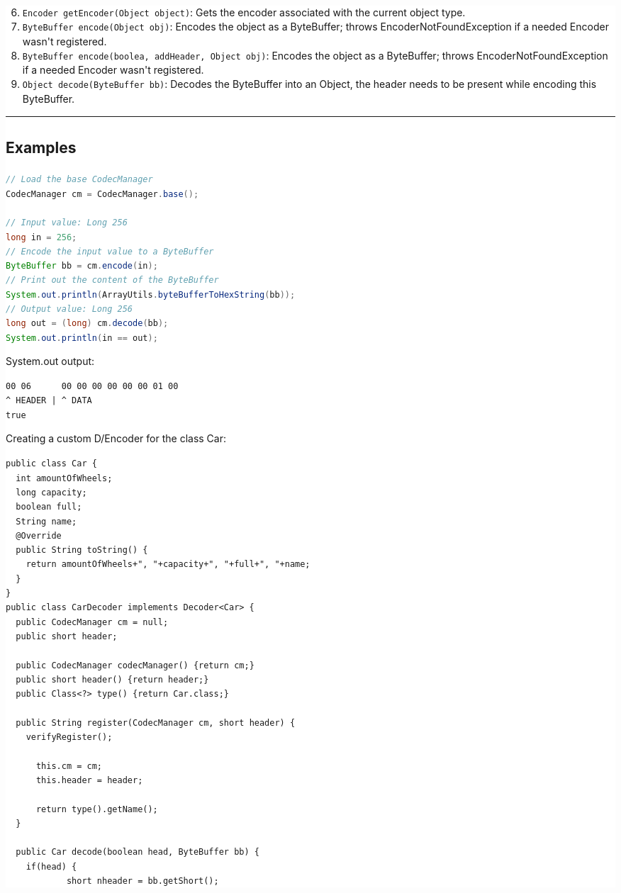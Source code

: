 6. `Encoder getEncoder(Object object)`: Gets the encoder associated with the current object type.
7. `ByteBuffer encode(Object obj)`: Encodes the object as a ByteBuffer; throws EncoderNotFoundException if a needed Encoder wasn't registered.
8. `ByteBuffer encode(boolea, addHeader, Object obj)`: Encodes the object as a ByteBuffer; throws EncoderNotFoundException if a needed Encoder wasn't registered.
9. `Object decode(ByteBuffer bb)`: Decodes the ByteBuffer into an Object, the header needs to be present while encoding this ByteBuffer.


------

## Examples
```java
// Load the base CodecManager
CodecManager cm = CodecManager.base();

// Input value: Long 256
long in = 256;
// Encode the input value to a ByteBuffer
ByteBuffer bb = cm.encode(in);
// Print out the content of the ByteBuffer
System.out.println(ArrayUtils.byteBufferToHexString(bb));
// Output value: Long 256
long out = (long) cm.decode(bb);
System.out.println(in == out);
```
System.out output:
```
00 06      00 00 00 00 00 00 01 00
^ HEADER | ^ DATA 
true
```

Creating a custom D/Encoder for the class Car:
```
public class Car {
  int amountOfWheels;
  long capacity;
  boolean full;
  String name;
  @Override
  public String toString() {
    return amountOfWheels+", "+capacity+", "+full+", "+name;
  }
}
public class CarDecoder implements Decoder<Car> {
  public CodecManager cm = null;
  public short header;

  public CodecManager codecManager() {return cm;}
  public short header() {return header;}
  public Class<?> type() {return Car.class;}
  
  public String register(CodecManager cm, short header) {
    verifyRegister();
    
      this.cm = cm;
      this.header = header;
      
      return type().getName();
  }
    
  public Car decode(boolean head, ByteBuffer bb) {
    if(head) {
            short nheader = bb.getShort();
```
